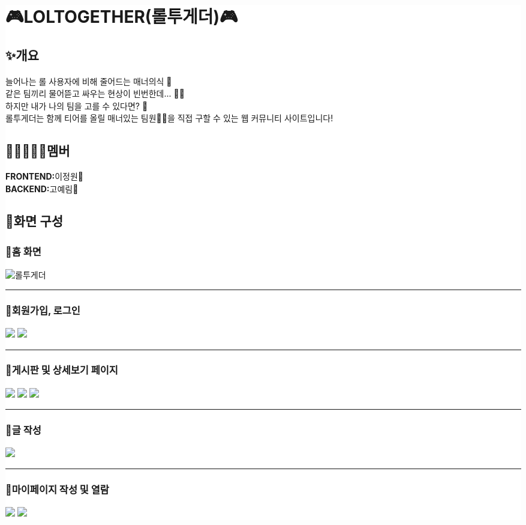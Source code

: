 # 🎮LOLTOGETHER(롤투게더)🎮

## ✨개요
늘어나는 롤 사용자에 비해 줄어드는 매너의식 👿 <br>
같은 팀끼리 물어뜯고 싸우는 현상이 빈번한데... 🤦‍♀️ <br>
하지만 내가 나의 팀을 고를 수 있다면? 👀 <br>
롤투게더는 함께 티어를 올릴 매너있는 팀원🧚‍♀️을 직접 구할 수 있는 웹 커뮤니티 사이트입니다! 

## 👩🏼‍🤝‍👩🏼멤버
<strong>FRONTEND:</strong>이정원👩 <br>
<strong>BACKEND:</strong>고예림👩 <br>

## 📸화면 구성

### 🎨홈 화면 <br>
![롤투게더](https://user-images.githubusercontent.com/71004200/124387507-f0466c00-dd19-11eb-9ecb-726319001244.gif)

---
### 🎨회원가입, 로그인<br>
<img src="https://user-images.githubusercontent.com/71004200/124387414-8cbc3e80-dd19-11eb-885e-93de07afe721.png" width="600" />
<img src="https://user-images.githubusercontent.com/71004200/124387571-1bc95680-dd1a-11eb-8ec5-f035f827f5eb.png" width="600" />

---
### 🎨게시판 및 상세보기 페이지<br>
<img src="https://user-images.githubusercontent.com/71004200/124387612-3f8c9c80-dd1a-11eb-82a8-be769334d3ab.png" width="600" />
<img src="https://user-images.githubusercontent.com/71004200/124387729-91cdbd80-dd1a-11eb-966d-df0345248954.png" width="600" />
<img src="https://user-images.githubusercontent.com/71004200/124387744-a14d0680-dd1a-11eb-9b12-338040d4af97.png" width="600" />

---
### 🎨글 작성<br>
<img src="https://user-images.githubusercontent.com/71004200/124387794-d8231c80-dd1a-11eb-8a59-1ca786044d71.png" width="600" />

---
### 🎨마이페이지 작성 및 열람<br>
<img src="https://user-images.githubusercontent.com/71004200/124387654-6054f200-dd1a-11eb-9c59-7c65cf1ec083.png" width="600" />
<img src="https://user-images.githubusercontent.com/71004200/124387687-782c7600-dd1a-11eb-9a85-8df5f5de30be.png" width="600" />


